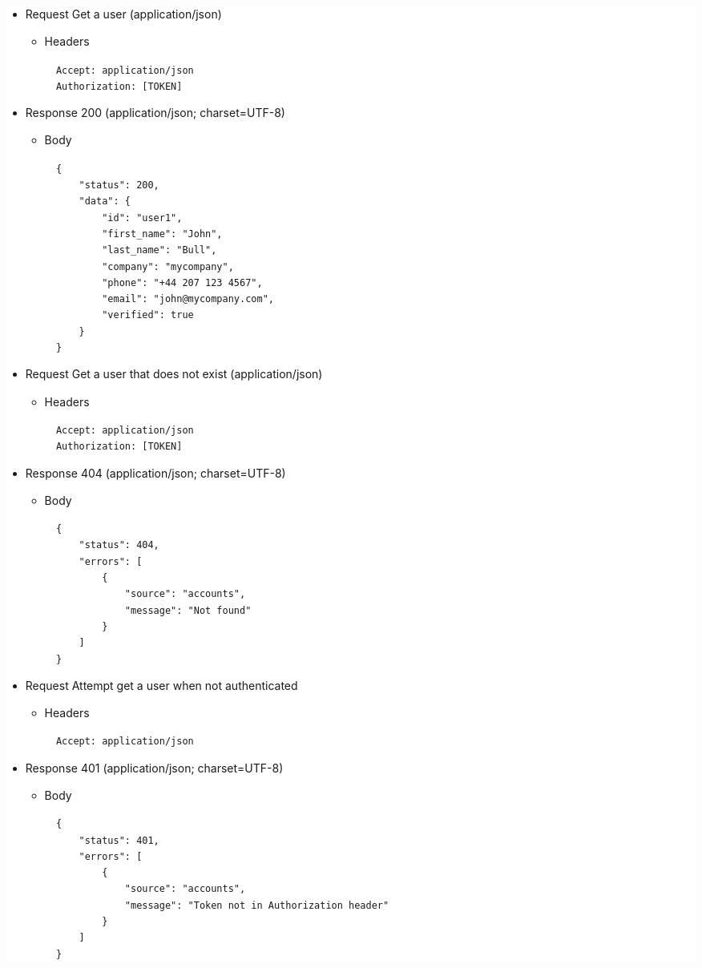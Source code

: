 
+ Request Get a user (application/json)

    + Headers

            Accept: application/json
            Authorization: [TOKEN]

+ Response 200 (application/json; charset=UTF-8)

    + Body

            {
                "status": 200,
                "data": {
                    "id": "user1",
                    "first_name": "John",
                    "last_name": "Bull",
                    "company": "mycompany",
                    "phone": "+44 207 123 4567",
                    "email": "john@mycompany.com",
                    "verified": true
                }
            }


+ Request Get a user that does not exist (application/json)

    + Headers

            Accept: application/json
            Authorization: [TOKEN]

+ Response 404 (application/json; charset=UTF-8)

    + Body

            {
                "status": 404,
                "errors": [
                    {
                        "source": "accounts",
                        "message": "Not found"
                    }
                ]
            }

+ Request Attempt get a user when not authenticated

    + Headers

            Accept: application/json

+ Response 401 (application/json; charset=UTF-8)

    + Body

            {
                "status": 401,
                "errors": [
                    {
                        "source": "accounts",
                        "message": "Token not in Authorization header"
                    }
                ]
            }
